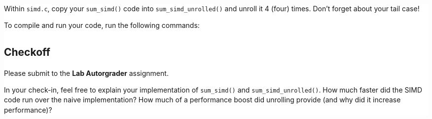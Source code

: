 Within `simd.c`, copy your `sum_simd()` code into `sum_simd_unrolled()` and unroll it 4 (four) times. Don’t forget about your tail case!

To compile and run your code, run the following commands:

## Checkoff

Please submit to the **Lab Autorgrader** assignment.

In your check-in, feel free to explain your implementation of `sum_simd()` and `sum_simd_unrolled()`. How much faster did the SIMD code run over the naive implementation? How much of a performance boost did unrolling provide (and why did it increase performance)?